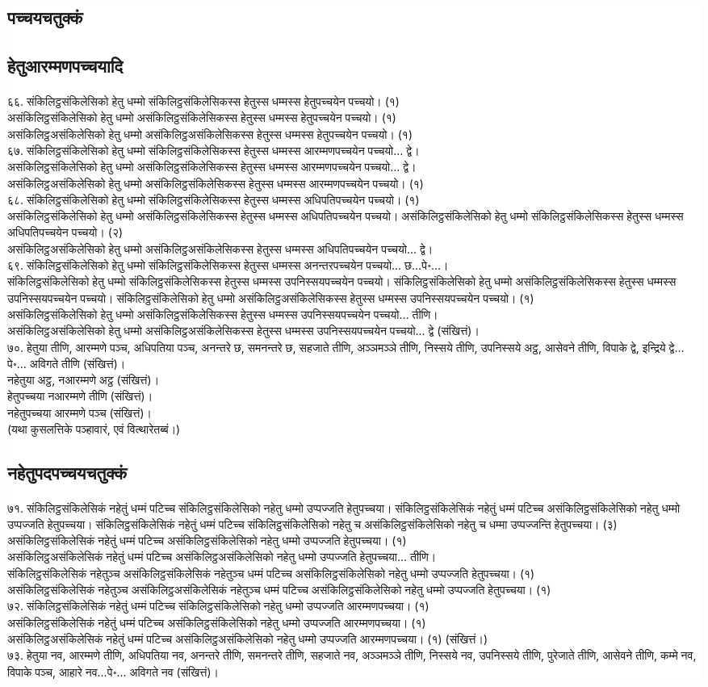 
## पच्‍चयचतुक्‍कं



## हेतुआरम्मणपच्‍चयादि

६६. संकिलिट्ठसंकिलेसिको हेतु धम्मो संकिलिट्ठसंकिलेसिकस्स हेतुस्स धम्मस्स हेतुपच्‍चयेन पच्‍चयो। (१)  
असंकिलिट्ठसंकिलेसिको हेतु धम्मो असंकिलिट्ठसंकिलेसिकस्स हेतुस्स धम्मस्स हेतुपच्‍चयेन पच्‍चयो। (१)  
असंकिलिट्ठअसंकिलेसिको हेतु धम्मो असंकिलिट्ठअसंकिलेसिकस्स हेतुस्स धम्मस्स हेतुपच्‍चयेन पच्‍चयो। (१)  
६७. संकिलिट्ठसंकिलेसिको हेतु धम्मो संकिलिट्ठसंकिलेसिकस्स हेतुस्स धम्मस्स आरम्मणपच्‍चयेन पच्‍चयो… द्वे।  
असंकिलिट्ठसंकिलेसिको हेतु धम्मो असंकिलिट्ठसंकिलेसिकस्स हेतुस्स धम्मस्स आरम्मणपच्‍चयेन पच्‍चयो… द्वे।  
असंकिलिट्ठअसंकिलेसिको हेतु धम्मो असंकिलिट्ठसंकिलेसिकस्स हेतुस्स धम्मस्स आरम्मणपच्‍चयेन पच्‍चयो। (१)  
६८. संकिलिट्ठसंकिलेसिको हेतु धम्मो संकिलिट्ठसंकिलेसिकस्स हेतुस्स धम्मस्स अधिपतिपच्‍चयेन पच्‍चयो। (१)  
असंकिलिट्ठसंकिलेसिको हेतु धम्मो असंकिलिट्ठसंकिलेसिकस्स हेतुस्स धम्मस्स अधिपतिपच्‍चयेन पच्‍चयो। असंकिलिट्ठसंकिलेसिको हेतु धम्मो संकिलिट्ठसंकिलेसिकस्स हेतुस्स धम्मस्स अधिपतिपच्‍चयेन पच्‍चयो। (२)  
असंकिलिट्ठअसंकिलेसिको हेतु धम्मो असंकिलिट्ठअसंकिलेसिकस्स हेतुस्स धम्मस्स अधिपतिपच्‍चयेन पच्‍चयो… द्वे।  
६९. संकिलिट्ठसंकिलेसिको हेतु धम्मो संकिलिट्ठसंकिलेसिकस्स हेतुस्स धम्मस्स अनन्तरपच्‍चयेन पच्‍चयो… छ…पे॰…।  
संकिलिट्ठसंकिलेसिको हेतु धम्मो संकिलिट्ठसंकिलेसिकस्स हेतुस्स धम्मस्स उपनिस्सयपच्‍चयेन पच्‍चयो। संकिलिट्ठसंकिलेसिको हेतु धम्मो असंकिलिट्ठसंकिलेसिकस्स हेतुस्स धम्मस्स उपनिस्सयपच्‍चयेन पच्‍चयो। संकिलिट्ठसंकिलेसिको हेतु धम्मो असंकिलिट्ठअसंकिलेसिकस्स हेतुस्स धम्मस्स उपनिस्सयपच्‍चयेन पच्‍चयो। (१)  
असंकिलिट्ठसंकिलेसिको हेतु धम्मो असंकिलिट्ठसंकिलेसिकस्स हेतुस्स धम्मस्स उपनिस्सयपच्‍चयेन पच्‍चयो… तीणि।  
असंकिलिट्ठअसंकिलेसिको हेतु धम्मो असंकिलिट्ठअसंकिलेसिकस्स हेतुस्स धम्मस्स उपनिस्सयपच्‍चयेन पच्‍चयो… द्वे (संखित्तं)।  
७०. हेतुया तीणि, आरम्मणे पञ्‍च, अधिपतिया पञ्‍च, अनन्तरे छ, समनन्तरे छ, सहजाते तीणि, अञ्‍ञमञ्‍ञे तीणि, निस्सये तीणि, उपनिस्सये अट्ठ, आसेवने तीणि, विपाके द्वे, इन्द्रिये द्वे…पे॰… अविगते तीणि (संखित्तं)।  
नहेतुया अट्ठ, नआरम्मणे अट्ठ (संखित्तं)।  
हेतुपच्‍चया नआरम्मणे तीणि (संखित्तं)।  
नहेतुपच्‍चया आरम्मणे पञ्‍च (संखित्तं)।  
(यथा कुसलत्तिके पञ्हावारं, एवं वित्थारेतब्बं।)  


## नहेतुपदपच्‍चयचतुक्‍कं

७१. संकिलिट्ठसंकिलेसिकं नहेतुं धम्मं पटिच्‍च संकिलिट्ठसंकिलेसिको नहेतु धम्मो उप्पज्‍जति हेतुपच्‍चया। संकिलिट्ठसंकिलेसिकं नहेतुं धम्मं पटिच्‍च असंकिलिट्ठसंकिलेसिको नहेतु धम्मो उप्पज्‍जति हेतुपच्‍चया। संकिलिट्ठसंकिलेसिकं नहेतुं धम्मं पटिच्‍च संकिलिट्ठसंकिलेसिको नहेतु च असंकिलिट्ठसंकिलेसिको नहेतु च धम्मा उप्पज्‍जन्ति हेतुपच्‍चया। (३)  
असंकिलिट्ठसंकिलेसिकं नहेतुं धम्मं पटिच्‍च असंकिलिट्ठसंकिलेसिको नहेतु धम्मो उप्पज्‍जति हेतुपच्‍चया। (१)  
असंकिलिट्ठअसंकिलेसिकं नहेतुं धम्मं पटिच्‍च असंकिलिट्ठअसंकिलेसिको नहेतु धम्मो उप्पज्‍जति हेतुपच्‍चया… तीणि।  
संकिलिट्ठसंकिलेसिकं नहेतुञ्‍च असंकिलिट्ठसंकिलेसिकं नहेतुञ्‍च धम्मं पटिच्‍च असंकिलिट्ठसंकिलेसिको नहेतु धम्मो उप्पज्‍जति हेतुपच्‍चया। (१)  
असंकिलिट्ठसंकिलेसिकं नहेतुञ्‍च असंकिलिट्ठअसंकिलेसिकं नहेतुञ्‍च धम्मं पटिच्‍च असंकिलिट्ठसंकिलेसिको नहेतु धम्मो उप्पज्‍जति हेतुपच्‍चया। (१)  
७२. संकिलिट्ठसंकिलेसिकं नहेतुं धम्मं पटिच्‍च संकिलिट्ठसंकिलेसिको नहेतु धम्मो उप्पज्‍जति आरम्मणपच्‍चया। (१)  
असंकिलिट्ठसंकिलेसिकं नहेतुं धम्मं पटिच्‍च असंकिलिट्ठसंकिलेसिको नहेतु धम्मो उप्पज्‍जति आरम्मणपच्‍चया। (१)  
असंकिलिट्ठअसंकिलेसिकं नहेतुं धम्मं पटिच्‍च असंकिलिट्ठअसंकिलेसिको नहेतु धम्मो उप्पज्‍जति आरम्मणपच्‍चया। (१) (संखित्तं।)  
७३. हेतुया नव, आरम्मणे तीणि, अधिपतिया नव, अनन्तरे तीणि, समनन्तरे तीणि, सहजाते नव, अञ्‍ञमञ्‍ञे तीणि, निस्सये नव, उपनिस्सये तीणि, पुरेजाते तीणि, आसेवने तीणि, कम्मे नव, विपाके पञ्‍च, आहारे नव…पे॰… अविगते नव (संखित्तं)।  
